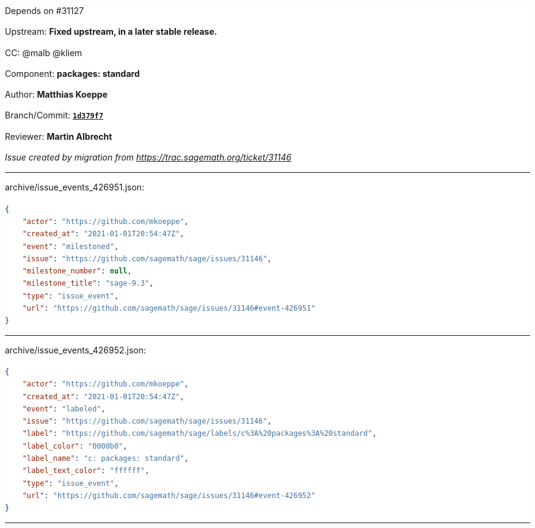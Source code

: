 Depends on #31127

Upstream: **Fixed upstream, in a later stable release.**

CC:  @malb @kliem

Component: **packages: standard**

Author: **Matthias Koeppe**

Branch/Commit: **[`1d379f7`](https://github.com/sagemath/sagetrac-mirror/commit/1d379f723676354b7ea9c6e7bf314bf877a6ed8a)**

Reviewer: **Martin Albrecht**

_Issue created by migration from https://trac.sagemath.org/ticket/31146_





---

archive/issue_events_426951.json:
```json
{
    "actor": "https://github.com/mkoeppe",
    "created_at": "2021-01-01T20:54:47Z",
    "event": "milestoned",
    "issue": "https://github.com/sagemath/sage/issues/31146",
    "milestone_number": null,
    "milestone_title": "sage-9.3",
    "type": "issue_event",
    "url": "https://github.com/sagemath/sage/issues/31146#event-426951"
}
```



---

archive/issue_events_426952.json:
```json
{
    "actor": "https://github.com/mkoeppe",
    "created_at": "2021-01-01T20:54:47Z",
    "event": "labeled",
    "issue": "https://github.com/sagemath/sage/issues/31146",
    "label": "https://github.com/sagemath/sage/labels/c%3A%20packages%3A%20standard",
    "label_color": "0000b0",
    "label_name": "c: packages: standard",
    "label_text_color": "ffffff",
    "type": "issue_event",
    "url": "https://github.com/sagemath/sage/issues/31146#event-426952"
}
```



---
